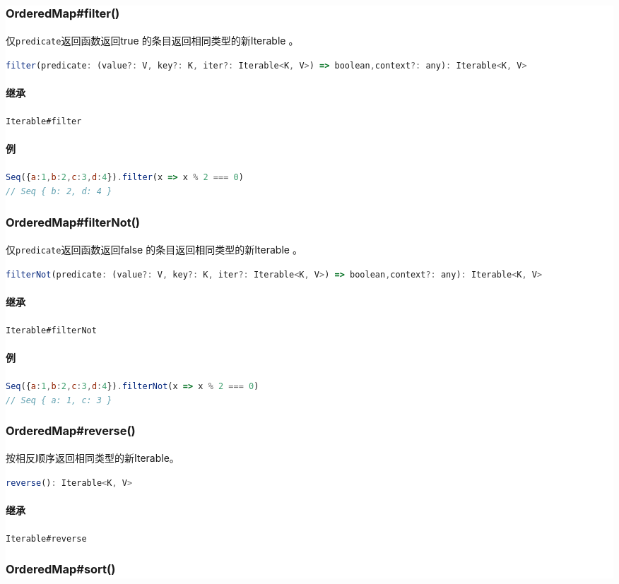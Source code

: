 ### OrderedMap#filter()

仅`predicate`返回函数返回true 的条目返回相同类型的新Iterable 。

```javascript
filter(predicate: (value?: V, key?: K, iter?: Iterable<K, V>) => boolean,context?: any): Iterable<K, V>
```

#### 继承

```
Iterable#filter
```

#### 例

```javascript
Seq({a:1,b:2,c:3,d:4}).filter(x => x % 2 === 0)
// Seq { b: 2, d: 4 }
```

### OrderedMap#filterNot()

仅`predicate`返回函数返回false 的条目返回相同类型的新Iterable 。

```javascript
filterNot(predicate: (value?: V, key?: K, iter?: Iterable<K, V>) => boolean,context?: any): Iterable<K, V>
```

#### 继承

```
Iterable#filterNot
```

#### 例

```javascript
Seq({a:1,b:2,c:3,d:4}).filterNot(x => x % 2 === 0)
// Seq { a: 1, c: 3 }
```

### OrderedMap#reverse()

按相反顺序返回相同类型的新Iterable。

```javascript
reverse(): Iterable<K, V>
```

#### 继承

```
Iterable#reverse
```

### OrderedMap#sort()
